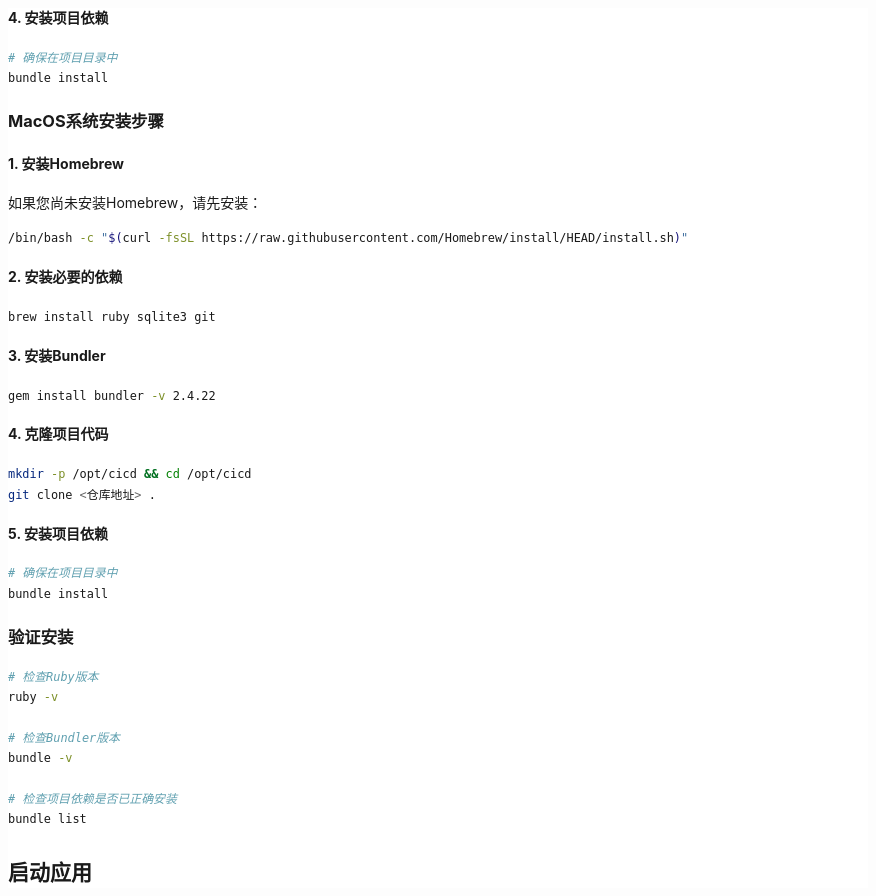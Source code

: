 #### 4. 安装项目依赖

```bash
# 确保在项目目录中
bundle install
```

### MacOS系统安装步骤

#### 1. 安装Homebrew

如果您尚未安装Homebrew，请先安装：

```bash
/bin/bash -c "$(curl -fsSL https://raw.githubusercontent.com/Homebrew/install/HEAD/install.sh)"
```

#### 2. 安装必要的依赖

```bash
brew install ruby sqlite3 git
```

#### 3. 安装Bundler

```bash
gem install bundler -v 2.4.22
```

#### 4. 克隆项目代码

```bash
mkdir -p /opt/cicd && cd /opt/cicd
git clone <仓库地址> .
```

#### 5. 安装项目依赖

```bash
# 确保在项目目录中
bundle install
```

### 验证安装

```bash
# 检查Ruby版本
ruby -v

# 检查Bundler版本
bundle -v

# 检查项目依赖是否已正确安装
bundle list
```

## 启动应用
